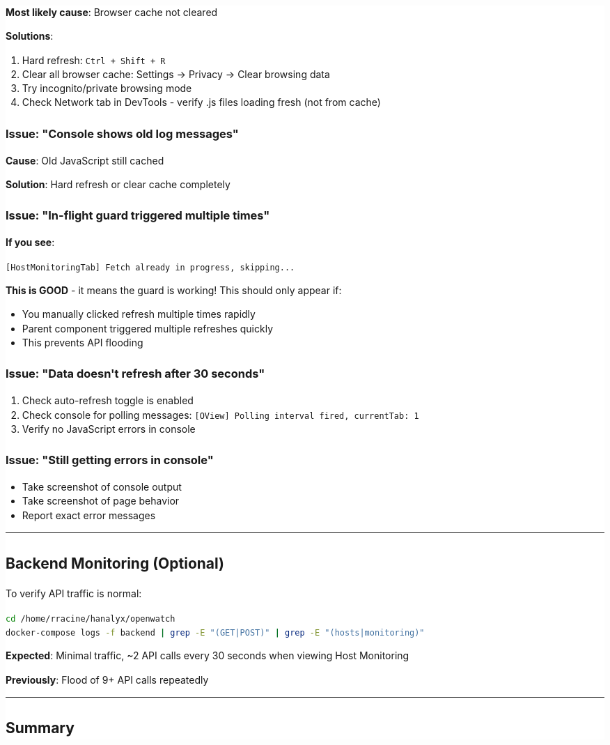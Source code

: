 **Most likely cause**: Browser cache not cleared

**Solutions**:
1. Hard refresh: `Ctrl + Shift + R`
2. Clear all browser cache: Settings → Privacy → Clear browsing data
3. Try incognito/private browsing mode
4. Check Network tab in DevTools - verify .js files loading fresh (not from cache)

### Issue: "Console shows old log messages"

**Cause**: Old JavaScript still cached

**Solution**: Hard refresh or clear cache completely

### Issue: "In-flight guard triggered multiple times"

**If you see**:
```
[HostMonitoringTab] Fetch already in progress, skipping...
```

**This is GOOD** - it means the guard is working! This should only appear if:
- You manually clicked refresh multiple times rapidly
- Parent component triggered multiple refreshes quickly
- This prevents API flooding

### Issue: "Data doesn't refresh after 30 seconds"

1. Check auto-refresh toggle is enabled
2. Check console for polling messages: `[OView] Polling interval fired, currentTab: 1`
3. Verify no JavaScript errors in console

### Issue: "Still getting errors in console"

- Take screenshot of console output
- Take screenshot of page behavior
- Report exact error messages

---

## Backend Monitoring (Optional)

To verify API traffic is normal:

```bash
cd /home/rracine/hanalyx/openwatch
docker-compose logs -f backend | grep -E "(GET|POST)" | grep -E "(hosts|monitoring)"
```

**Expected**: Minimal traffic, ~2 API calls every 30 seconds when viewing Host Monitoring

**Previously**: Flood of 9+ API calls repeatedly

---

## Summary

